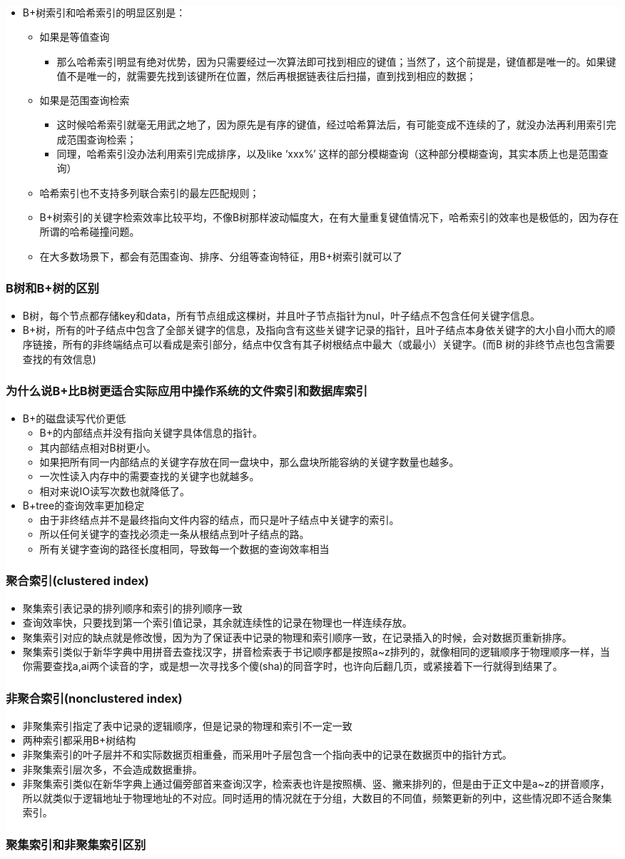 - B+树索引和哈希索引的明显区别是：

  - 如果是等值查询
    - 那么哈希索引明显有绝对优势，因为只需要经过一次算法即可找到相应的键值；当然了，这个前提是，键值都是唯一的。如果键值不是唯一的，就需要先找到该键所在位置，然后再根据链表往后扫描，直到找到相应的数据；

  - 如果是范围查询检索
    - 这时候哈希索引就毫无用武之地了，因为原先是有序的键值，经过哈希算法后，有可能变成不连续的了，就没办法再利用索引完成范围查询检索；
    - 同理，哈希索引没办法利用索引完成排序，以及like ‘xxx%’ 这样的部分模糊查询（这种部分模糊查询，其实本质上也是范围查询）

  - 哈希索引也不支持多列联合索引的最左匹配规则；

  - B+树索引的关键字检索效率比较平均，不像B树那样波动幅度大，在有大量重复键值情况下，哈希索引的效率也是极低的，因为存在所谓的哈希碰撞问题。

  - 在大多数场景下，都会有范围查询、排序、分组等查询特征，用B+树索引就可以了

### B树和B+树的区别

- B树，每个节点都存储key和data，所有节点组成这棵树，并且叶子节点指针为nul，叶子结点不包含任何关键字信息。
- B+树，所有的叶子结点中包含了全部关键字的信息，及指向含有这些关键字记录的指针，且叶子结点本身依关键字的大小自小而大的顺序链接，所有的非终端结点可以看成是索引部分，结点中仅含有其子树根结点中最大（或最小）关键字。(而B 树的非终节点也包含需要查找的有效信息)

### 为什么说B+比B树更适合实际应用中操作系统的文件索引和数据库索引

- B+的磁盘读写代价更低
  - B+的内部结点并没有指向关键字具体信息的指针。
  - 其内部结点相对B树更小。
  - 如果把所有同一内部结点的关键字存放在同一盘块中，那么盘块所能容纳的关键字数量也越多。
  - 一次性读入内存中的需要查找的关键字也就越多。
  - 相对来说IO读写次数也就降低了。
- B+tree的查询效率更加稳定
  - 由于非终结点并不是最终指向文件内容的结点，而只是叶子结点中关键字的索引。
  - 所以任何关键字的查找必须走一条从根结点到叶子结点的路。
  - 所有关键字查询的路径长度相同，导致每一个数据的查询效率相当

### 聚合索引(clustered index)

- 聚集索引表记录的排列顺序和索引的排列顺序一致
- 查询效率快，只要找到第一个索引值记录，其余就连续性的记录在物理也一样连续存放。
- 聚集索引对应的缺点就是修改慢，因为为了保证表中记录的物理和索引顺序一致，在记录插入的时候，会对数据页重新排序。
- 聚集索引类似于新华字典中用拼音去查找汉字，拼音检索表于书记顺序都是按照a~z排列的，就像相同的逻辑顺序于物理顺序一样，当你需要查找a,ai两个读音的字，或是想一次寻找多个傻(sha)的同音字时，也许向后翻几页，或紧接着下一行就得到结果了。

### 非聚合索引(nonclustered index)

- 非聚集索引指定了表中记录的逻辑顺序，但是记录的物理和索引不一定一致
- 两种索引都采用B+树结构
- 非聚集索引的叶子层并不和实际数据页相重叠，而采用叶子层包含一个指向表中的记录在数据页中的指针方式。
- 非聚集索引层次多，不会造成数据重排。
- 非聚集索引类似在新华字典上通过偏旁部首来查询汉字，检索表也许是按照横、竖、撇来排列的，但是由于正文中是a~z的拼音顺序，所以就类似于逻辑地址于物理地址的不对应。同时适用的情况就在于分组，大数目的不同值，频繁更新的列中，这些情况即不适合聚集索引。

### 聚集索引和非聚集索引区别
